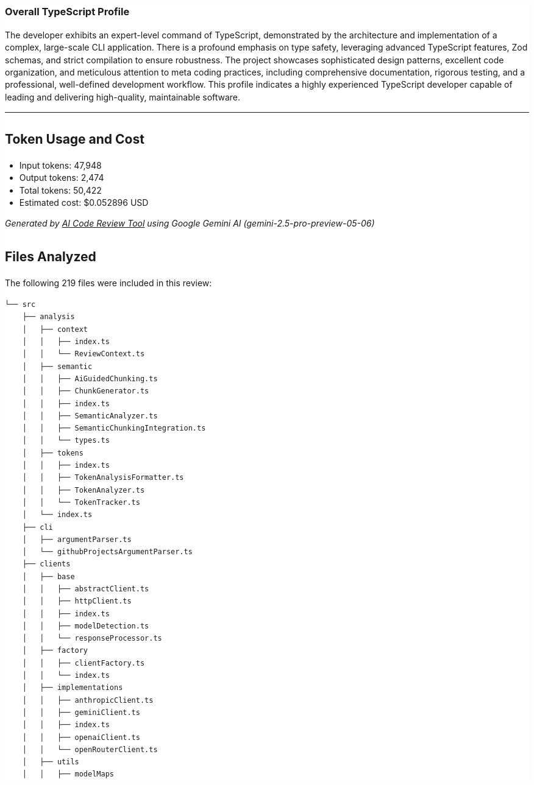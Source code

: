 ### Overall TypeScript Profile
The developer exhibits an expert-level command of TypeScript, demonstrated by the architecture and implementation of a complex, large-scale CLI application. There is a profound emphasis on type safety, leveraging advanced TypeScript features, Zod schemas, and strict compilation to ensure robustness. The project showcases sophisticated design patterns, excellent code organization, and meticulous attention to meta coding practices, including comprehensive documentation, rigorous testing, and a professional, well-defined development workflow. This profile indicates a highly experienced TypeScript developer capable of leading and delivering high-quality, maintainable software.

---

## Token Usage and Cost
- Input tokens: 47,948
- Output tokens: 2,474
- Total tokens: 50,422
- Estimated cost: $0.052896 USD

*Generated by [AI Code Review Tool](https://www.npmjs.com/package/@bobmatnyc/ai-code-review) using Google Gemini AI (gemini-2.5-pro-preview-05-06)*
## Files Analyzed

The following 219 files were included in this review:

```
└── src
    ├── analysis
    │   ├── context
    │   │   ├── index.ts
    │   │   └── ReviewContext.ts
    │   ├── semantic
    │   │   ├── AiGuidedChunking.ts
    │   │   ├── ChunkGenerator.ts
    │   │   ├── index.ts
    │   │   ├── SemanticAnalyzer.ts
    │   │   ├── SemanticChunkingIntegration.ts
    │   │   └── types.ts
    │   ├── tokens
    │   │   ├── index.ts
    │   │   ├── TokenAnalysisFormatter.ts
    │   │   ├── TokenAnalyzer.ts
    │   │   └── TokenTracker.ts
    │   └── index.ts
    ├── cli
    │   ├── argumentParser.ts
    │   └── githubProjectsArgumentParser.ts
    ├── clients
    │   ├── base
    │   │   ├── abstractClient.ts
    │   │   ├── httpClient.ts
    │   │   ├── index.ts
    │   │   ├── modelDetection.ts
    │   │   └── responseProcessor.ts
    │   ├── factory
    │   │   ├── clientFactory.ts
    │   │   └── index.ts
    │   ├── implementations
    │   │   ├── anthropicClient.ts
    │   │   ├── geminiClient.ts
    │   │   ├── index.ts
    │   │   ├── openaiClient.ts
    │   │   └── openRouterClient.ts
    │   ├── utils
    │   │   ├── modelMaps
```